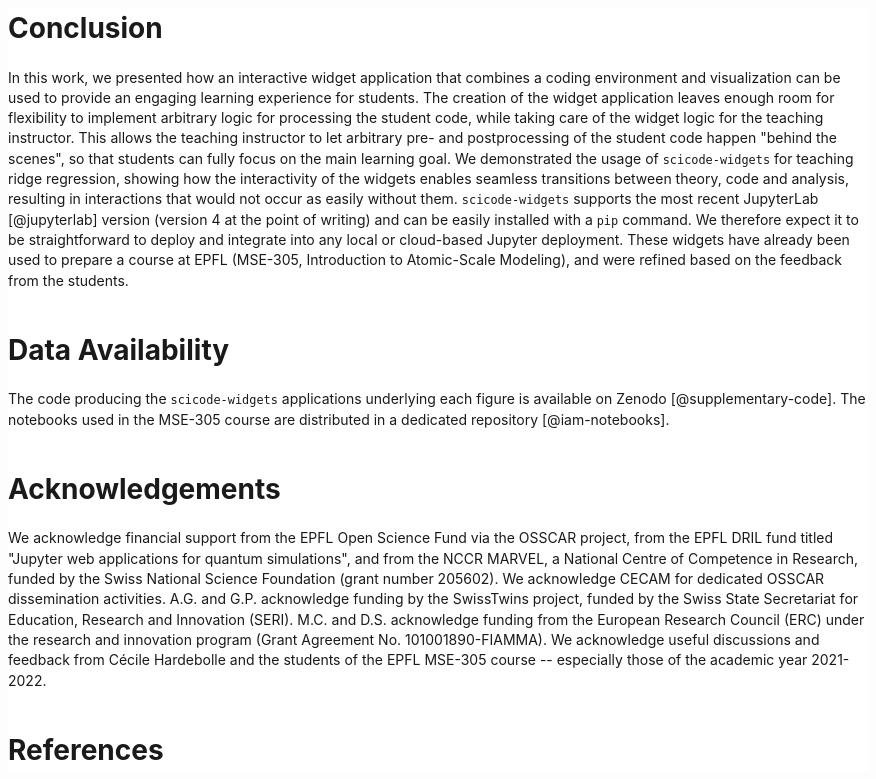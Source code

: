 # Conclusion

In this work, we presented how an interactive widget application that
combines a coding environment and visualization can be used to provide
an engaging learning experience for students. The creation of the widget
application leaves enough room for flexibility to implement arbitrary
logic for processing the student code, while taking care of the widget
logic for the teaching instructor. This allows the teaching instructor
to let arbitrary pre- and postprocessing of the student code happen
"behind the scenes", so that students can fully focus on the main
learning goal. We demonstrated the usage of `scicode-widgets` for
teaching ridge regression, showing how the interactivity of the widgets
enables seamless transitions between theory, code and analysis,
resulting in interactions that would not occur as easily without them.
`scicode-widgets` supports the most recent JupyterLab [@jupyterlab]
version (version 4 at the point of writing) and can be easily installed
with a `pip` command. We therefore expect it to be straightforward to
deploy and integrate into any local or cloud-based Jupyter deployment.
These widgets have already been used to prepare a course at EPFL
(MSE-305, Introduction to Atomic-Scale Modeling), and were refined based
on the feedback from the students.

# Data Availability

The code producing the `scicode-widgets` applications underlying each
figure is available on Zenodo [@supplementary-code]. The notebooks used
in the MSE-305 course are distributed in a dedicated
repository [@iam-notebooks].

# Acknowledgements

We acknowledge financial support from the EPFL Open Science Fund via the
OSSCAR project, from the EPFL DRIL fund titled "Jupyter web applications
for quantum simulations", and from the NCCR MARVEL, a National Centre of
Competence in Research, funded by the Swiss National Science Foundation
(grant number 205602). We acknowledge CECAM for dedicated OSSCAR
dissemination activities. A.G. and G.P. acknowledge funding by the
SwissTwins project, funded by the Swiss State Secretariat for Education,
Research and Innovation (SERI). M.C. and D.S. acknowledge funding from
the European Research Council (ERC) under the research and innovation
program (Grant Agreement No. 101001890-FIAMMA). We acknowledge useful
discussions and feedback from Cécile Hardebolle and the students of the
EPFL MSE-305 course -- especially those of the academic year 2021-2022.

# References
